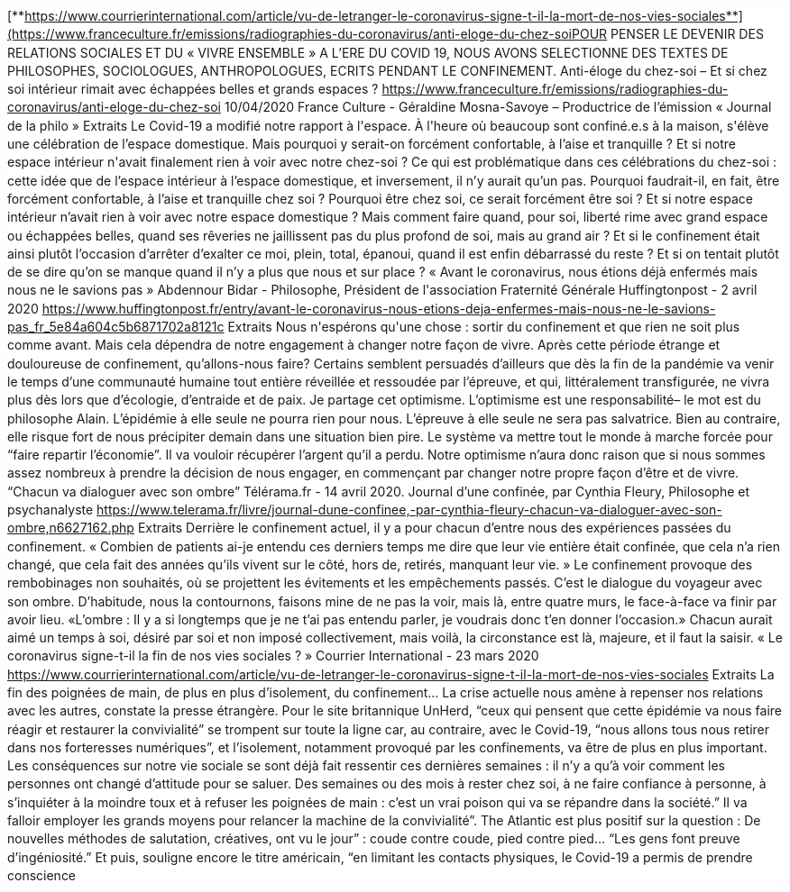 [**https://www.courrierinternational.com/article/vu-de-letranger-le-coronavirus-signe-t-il-la-mort-de-nos-vies-sociales**](https://www.franceculture.fr/emissions/radiographies-du-coronavirus/anti-eloge-du-chez-soiPOUR PENSER LE DEVENIR DES RELATIONS SOCIALES ET DU « VIVRE ENSEMBLE » A L’ERE DU COVID 19, NOUS AVONS SELECTIONNE DES TEXTES DE PHILOSOPHES, SOCIOLOGUES, ANTHROPOLOGUES, ECRITS PENDANT LE CONFINEMENT.  Anti-éloge du chez-soi – Et si chez soi intérieur rimait avec échappées belles et grands espaces ? https://www.franceculture.fr/emissions/radiographies-du-coronavirus/anti-eloge-du-chez-soi 10/04/2020 France Culture - Géraldine Mosna-Savoye – Productrice de l’émission « Journal de la philo »   Extraits  Le Covid-19 a modifié notre rapport à l'espace.   À l'heure où beaucoup sont confiné.e.s à la maison, s'élève une célébration de l’espace domestique. Mais pourquoi y serait-on forcément confortable, à l’aise et tranquille ? Et si notre espace intérieur n'avait finalement rien à voir avec notre chez-soi ? Ce qui est problématique dans ces célébrations du chez-soi : cette idée que de l’espace intérieur à l’espace domestique, et inversement, il n’y aurait qu’un pas. Pourquoi faudrait-il, en fait, être forcément confortable, à l’aise et tranquille chez soi ? Pourquoi être chez soi, ce serait forcément être soi ? Et si notre espace intérieur n’avait rien à voir avec notre espace domestique ?  Mais comment faire quand, pour soi, liberté rime avec grand espace ou échappées belles, quand ses rêveries ne jaillissent pas du plus profond de soi, mais au grand air ? Et si le confinement était ainsi plutôt l’occasion d’arrêter d’exalter ce moi, plein, total, épanoui, quand il est enfin débarrassé du reste ? Et si on tentait plutôt de se dire qu’on se manque quand il n’y a plus que nous et sur place ?  « Avant le coronavirus, nous étions déjà enfermés mais nous ne le savions pas » Abdennour Bidar -  Philosophe, Président de l'association Fraternité Générale Huffingtonpost - 2 avril 2020 https://www.huffingtonpost.fr/entry/avant-le-coronavirus-nous-etions-deja-enfermes-mais-nous-ne-le-savions-pas_fr_5e84a604c5b6871702a8121c Extraits Nous n'espérons qu'une chose : sortir du confinement et que rien ne soit plus comme avant. Mais cela dépendra de notre engagement à changer notre façon de vivre. Après cette période étrange et douloureuse de confinement, qu’allons-nous faire?  Certains semblent persuadés d’ailleurs que dès la fin de la pandémie va venir le temps d’une communauté humaine tout entière réveillée et ressoudée par l’épreuve, et qui, littéralement transfigurée, ne vivra plus dès lors que d’écologie, d’entraide et de paix. Je partage cet optimisme. L’optimisme est une responsabilité– le mot est du philosophe Alain. L’épidémie à elle seule ne pourra rien pour nous. L’épreuve à elle seule ne sera pas salvatrice.  Bien au contraire, elle risque fort de nous précipiter demain dans une situation bien pire. Le système va mettre tout le monde à marche forcée pour “faire repartir l’économie”. Il va vouloir récupérer l’argent qu’il a perdu. Notre optimisme n’aura donc raison que si nous sommes assez nombreux à prendre la décision de nous engager, en commençant par changer notre propre façon d’être et de vivre.   “Chacun va dialoguer avec son ombre” Télérama.fr - 14 avril 2020.  Journal d’une confinée, par Cynthia Fleury, Philosophe et psychanalyste https://www.telerama.fr/livre/journal-dune-confinee,-par-cynthia-fleury-chacun-va-dialoguer-avec-son-ombre,n6627162.php Extraits Derrière le confinement actuel, il y a pour chacun d’entre nous des expériences passées du confinement. « Combien de patients ai-je entendu ces derniers temps me dire que leur vie entière était confinée, que cela n’a rien changé, que cela fait des années qu’ils vivent sur le côté, hors de, retirés, manquant leur vie. »  Le confinement provoque des rembobinages non souhaités, où se projettent les évitements et les empêchements passés. C’est le dialogue du voyageur avec son ombre.  D’habitude, nous la contournons, faisons mine de ne pas la voir, mais là, entre quatre murs, le face-à-face va finir par avoir lieu.  «L’ombre : Il y a si longtemps que je ne t’ai pas entendu parler, je voudrais donc t’en donner l’occasion.»  Chacun aurait aimé un temps à soi, désiré par soi et non imposé collectivement, mais voilà, la circonstance est là, majeure, et il faut la saisir. « Le coronavirus signe-t-il la fin de nos vies sociales ? » Courrier International - 23 mars 2020  https://www.courrierinternational.com/article/vu-de-letranger-le-coronavirus-signe-t-il-la-mort-de-nos-vies-sociales  Extraits  La fin des poignées de main, de plus en plus d’isolement, du confinement… La crise actuelle nous amène à repenser nos relations avec les autres, constate la presse étrangère.  Pour le site britannique UnHerd, “ceux qui pensent que cette épidémie va nous faire réagir et restaurer la convivialité” se trompent sur toute la ligne car, au contraire, avec le Covid-19, “nous allons tous nous retirer dans nos forteresses numériques”, et l’isolement, notamment provoqué par les confinements, va être de plus en plus important.  Les conséquences sur notre vie sociale se sont déjà fait ressentir ces dernières semaines : il n’y a qu’à voir comment les personnes ont changé d’attitude pour se saluer.  Des semaines ou des mois à rester chez soi, à ne faire confiance à personne, à s’inquiéter à la moindre toux et à refuser les poignées de main : c’est un vrai poison qui va se répandre dans la société.”  Il va falloir employer les grands moyens pour relancer la machine de la convivialité”.  The Atlantic est plus positif sur la question : De nouvelles méthodes de salutation, créatives, ont vu le jour” : coude contre coude, pied contre pied… “Les gens font preuve d’ingéniosité.”   Et puis, souligne encore le titre américain, “en limitant les contacts physiques, le Covid-19 a permis de prendre conscience